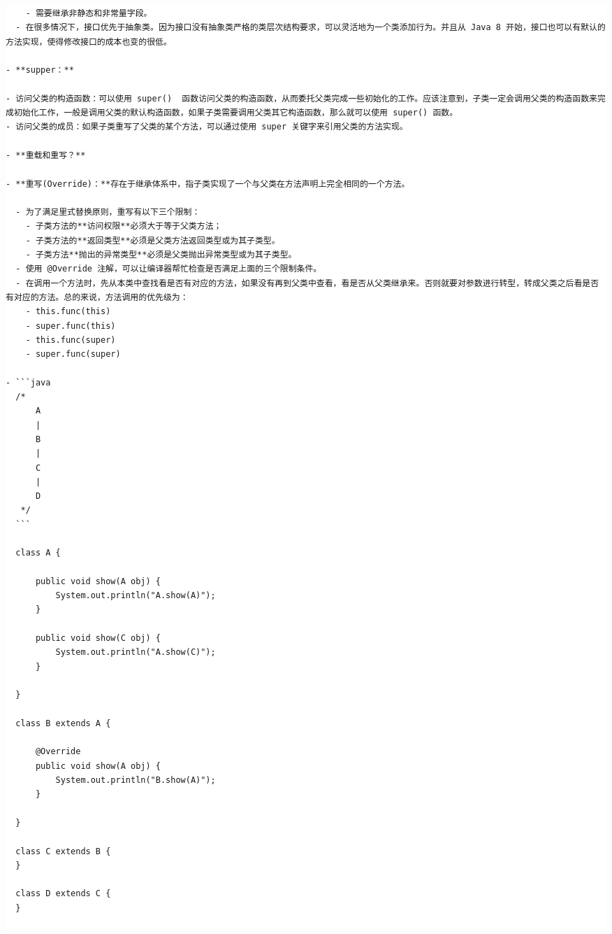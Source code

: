   ```
      - 需要继承非静态和非常量字段。
    - 在很多情况下，接口优先于抽象类。因为接口没有抽象类严格的类层次结构要求，可以灵活地为一个类添加行为。并且从 Java 8 开始，接口也可以有默认的方法实现，使得修改接口的成本也变的很低。

- **supper：**
  
  - 访问父类的构造函数：可以使用 super()  函数访问父类的构造函数，从而委托父类完成一些初始化的工作。应该注意到，子类一定会调用父类的构造函数来完成初始化工作，一般是调用父类的默认构造函数，如果子类需要调用父类其它构造函数，那么就可以使用 super() 函数。
  - 访问父类的成员：如果子类重写了父类的某个方法，可以通过使用 super 关键字来引用父类的方法实现。

- **重载和重写？**
  
  - **重写(Override)：**存在于继承体系中，指子类实现了一个与父类在方法声明上完全相同的一个方法。
    
    - 为了满足里式替换原则，重写有以下三个限制：
      - 子类方法的**访问权限**必须大于等于父类方法；
      - 子类方法的**返回类型**必须是父类方法返回类型或为其子类型。
      - 子类方法**抛出的异常类型**必须是父类抛出异常类型或为其子类型。
    - 使用 @Override 注解，可以让编译器帮忙检查是否满足上面的三个限制条件。
    - 在调用一个方法时，先从本类中查找看是否有对应的方法，如果没有再到父类中查看，看是否从父类继承来。否则就要对参数进行转型，转成父类之后看是否有对应的方法。总的来说，方法调用的优先级为：
      - this.func(this)
      - super.func(this)
      - this.func(super)
      - super.func(super)
  
  - ```java
    /*
        A    
        |
        B
        |
        C
        |
        D
     */
    ```
    
    class A {
    
        public void show(A obj) {
            System.out.println("A.show(A)");
        }
        
        public void show(C obj) {
            System.out.println("A.show(C)");
        }
    
    }
    
    class B extends A {
    
        @Override
        public void show(A obj) {
            System.out.println("B.show(A)");
        }
    
    }
    
    class C extends B {
    }
    
    class D extends C {
    }
    
  ```
